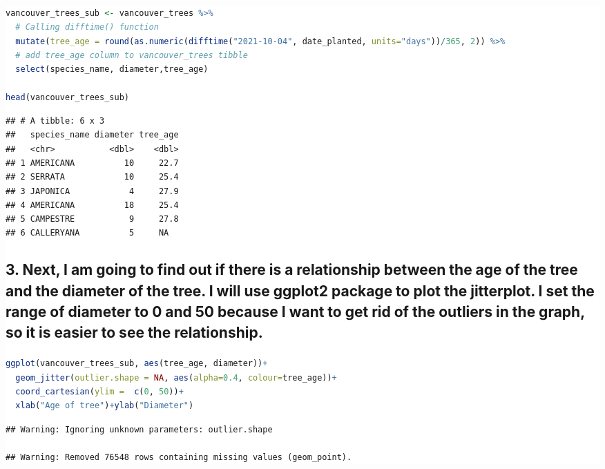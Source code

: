 ``` r
vancouver_trees_sub <- vancouver_trees %>%
  # Calling difftime() function
  mutate(tree_age = round(as.numeric(difftime("2021-10-04", date_planted, units="days"))/365, 2)) %>%
  # add tree_age column to vancouver_trees tibble
  select(species_name, diameter,tree_age)

head(vancouver_trees_sub)
```

    ## # A tibble: 6 x 3
    ##   species_name diameter tree_age
    ##   <chr>           <dbl>    <dbl>
    ## 1 AMERICANA          10     22.7
    ## 2 SERRATA            10     25.4
    ## 3 JAPONICA            4     27.9
    ## 4 AMERICANA          18     25.4
    ## 5 CAMPESTRE           9     27.8
    ## 6 CALLERYANA          5     NA

## 3. Next, I am going to find out if there is a relationship between the age of the tree and the diameter of the tree. I will use ggplot2 package to plot the jitterplot. I set the range of diameter to 0 and 50 because I want to get rid of the outliers in the graph, so it is easier to see the relationship.

``` r
ggplot(vancouver_trees_sub, aes(tree_age, diameter))+
  geom_jitter(outlier.shape = NA, aes(alpha=0.4, colour=tree_age))+
  coord_cartesian(ylim =  c(0, 50))+
  xlab("Age of tree")+ylab("Diameter")
```

    ## Warning: Ignoring unknown parameters: outlier.shape

    ## Warning: Removed 76548 rows containing missing values (geom_point).
